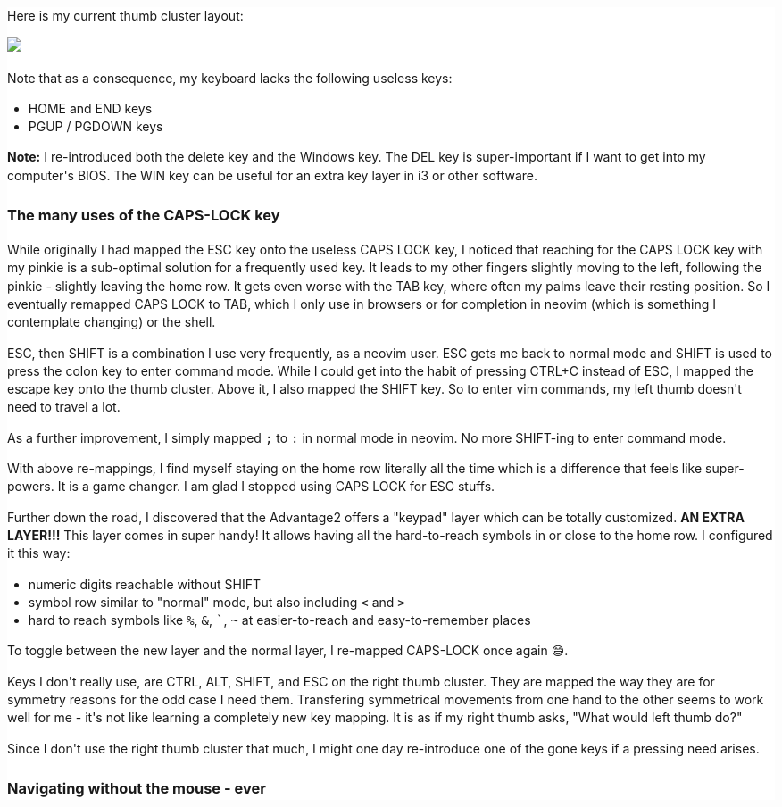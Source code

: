 Here is my current thumb cluster layout:

![](thumb-cluster.png)

Note that as a consequence, my keyboard lacks the following useless keys:

- HOME and END keys
- PGUP / PGDOWN keys

**Note:** I re-introduced both the delete key and the Windows key. The DEL key is super-important if I want to get into
my computer's BIOS. The WIN key can be useful for an extra key layer in i3 or other software.

### The many uses of the CAPS-LOCK key

While originally I had mapped the ESC key onto the useless CAPS LOCK key, I noticed that reaching for the CAPS LOCK key with my pinkie is a sub-optimal solution for a frequently used key.  It leads to my other fingers slightly moving to the left, following the pinkie - slightly leaving the home row.  It gets even worse with the TAB key, where often my palms leave their resting position.  So I eventually remapped CAPS LOCK to TAB, which I only use in browsers or for completion in neovim (which is something I contemplate changing) or the shell.

ESC, then SHIFT is a combination I use very frequently, as a neovim user.  ESC gets me back to normal mode and SHIFT is used to press the colon key to enter command mode.  While I could get into the habit of pressing CTRL+C instead of ESC, I mapped the escape key onto the thumb cluster.  Above it, I also mapped the SHIFT key.  So to enter vim commands, my left thumb doesn't need to travel a lot.

As a further improvement, I simply mapped <kbd>;</kbd> to <kbd>:</kbd> in normal mode in neovim. No more SHIFT-ing to
enter command mode.

With above re-mappings, I find myself staying on the home row literally all the time which is a difference that feels like super-powers.  It is a game changer.  I am glad I stopped using CAPS LOCK for ESC stuffs.

Further down the road, I discovered that the Advantage2 offers a "keypad" layer which can be totally customized. **AN EXTRA LAYER!!!** This layer comes in super handy! It allows having all the hard-to-reach symbols in or close to the home row. I configured it this way:

- numeric digits reachable without SHIFT
- symbol row similar to "normal" mode, but also including <kbd><</kbd> and <kbd>></kbd>
- hard to reach symbols like <kbd>%</kbd>, <kbd>&</kbd>, <kbd>`</kbd>, <kbd>~</kbd> at easier-to-reach and easy-to-remember places

To toggle between the new layer and the normal layer, I re-mapped CAPS-LOCK once again :smile:.

Keys I don't really use, are CTRL, ALT, SHIFT, and ESC on the right thumb cluster.  They are mapped the way they are for symmetry reasons for the odd case I need them.  Transfering symmetrical movements from one hand to the other seems to work well for me - it's not like learning a completely new key mapping.  It is as if my right thumb asks, "What would left thumb do?"

Since I don't use the right thumb cluster that much, I might one day re-introduce one of the gone keys if a pressing need arises.

### Navigating without the mouse - ever
